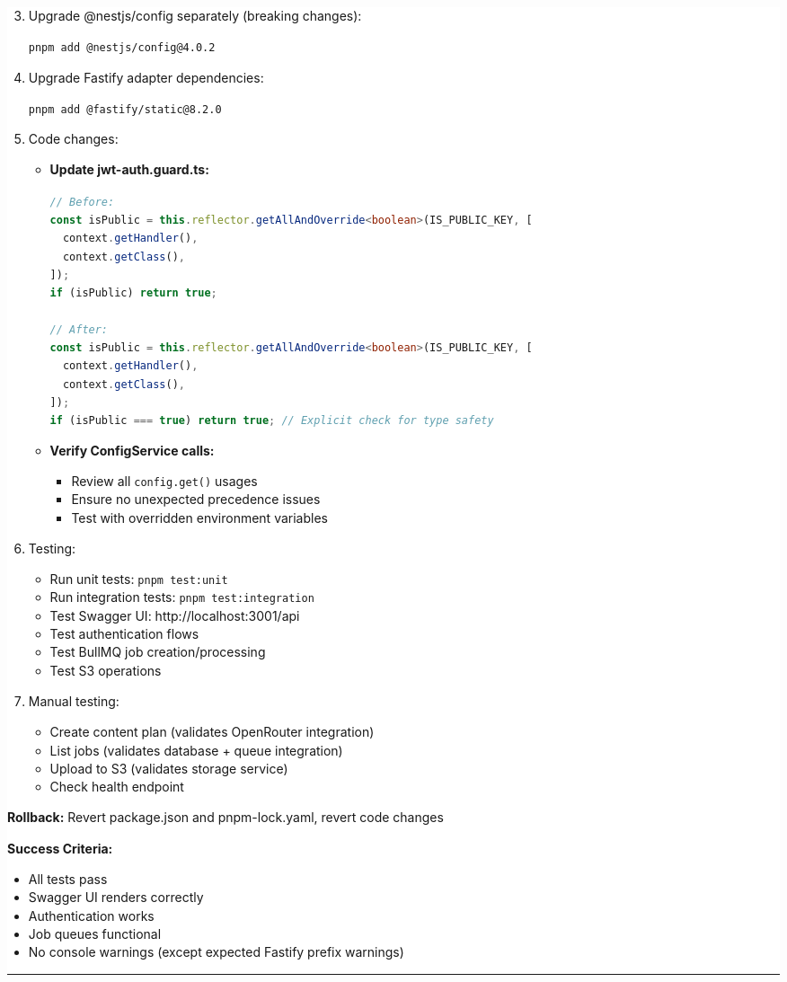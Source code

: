 3. Upgrade @nestjs/config separately (breaking changes):

   ```bash
   pnpm add @nestjs/config@4.0.2
   ```

4. Upgrade Fastify adapter dependencies:

   ```bash
   pnpm add @fastify/static@8.2.0
   ```

5. Code changes:
   - **Update jwt-auth.guard.ts:**

     ```typescript
     // Before:
     const isPublic = this.reflector.getAllAndOverride<boolean>(IS_PUBLIC_KEY, [
       context.getHandler(),
       context.getClass(),
     ]);
     if (isPublic) return true;

     // After:
     const isPublic = this.reflector.getAllAndOverride<boolean>(IS_PUBLIC_KEY, [
       context.getHandler(),
       context.getClass(),
     ]);
     if (isPublic === true) return true; // Explicit check for type safety
     ```

   - **Verify ConfigService calls:**
     - Review all `config.get()` usages
     - Ensure no unexpected precedence issues
     - Test with overridden environment variables

6. Testing:
   - Run unit tests: `pnpm test:unit`
   - Run integration tests: `pnpm test:integration`
   - Test Swagger UI: http://localhost:3001/api
   - Test authentication flows
   - Test BullMQ job creation/processing
   - Test S3 operations

7. Manual testing:
   - Create content plan (validates OpenRouter integration)
   - List jobs (validates database + queue integration)
   - Upload to S3 (validates storage service)
   - Check health endpoint

**Rollback:** Revert package.json and pnpm-lock.yaml, revert code changes

**Success Criteria:**

- All tests pass
- Swagger UI renders correctly
- Authentication works
- Job queues functional
- No console warnings (except expected Fastify prefix warnings)

---